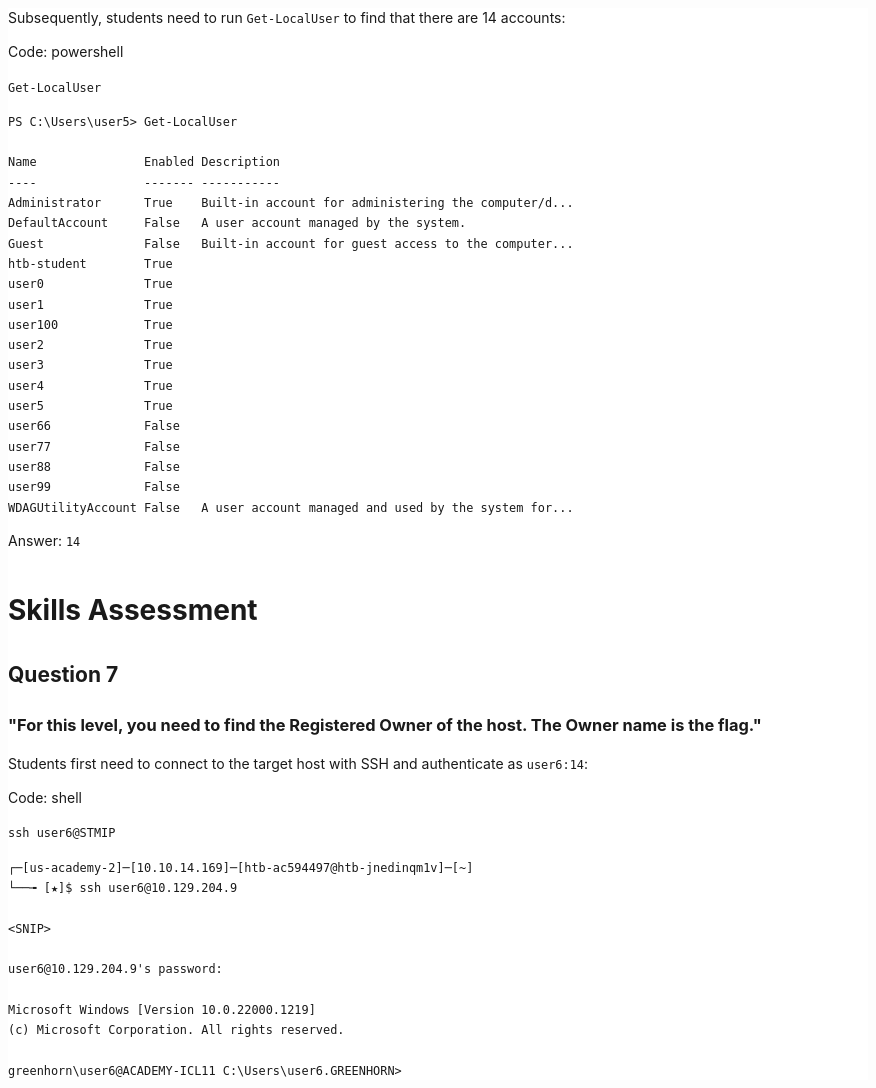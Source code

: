 Subsequently, students need to run `Get-LocalUser` to find that there are 14 accounts:

Code: powershell

```powershell
Get-LocalUser
```

```
PS C:\Users\user5> Get-LocalUser

Name               Enabled Description
----               ------- -----------
Administrator      True    Built-in account for administering the computer/d...
DefaultAccount     False   A user account managed by the system.
Guest              False   Built-in account for guest access to the computer...
htb-student        True
user0              True
user1              True
user100            True
user2              True
user3              True
user4              True
user5              True
user66             False
user77             False
user88             False
user99             False
WDAGUtilityAccount False   A user account managed and used by the system for... 
```

Answer: `14`

# Skills Assessment

## Question 7

### "For this level, you need to find the Registered Owner of the host. The Owner name is the flag."

Students first need to connect to the target host with SSH and authenticate as `user6:14`:

Code: shell

```shell
ssh user6@STMIP
```

```
┌─[us-academy-2]─[10.10.14.169]─[htb-ac594497@htb-jnedinqm1v]─[~]
└──╼ [★]$ ssh user6@10.129.204.9

<SNIP>

user6@10.129.204.9's password: 

Microsoft Windows [Version 10.0.22000.1219]
(c) Microsoft Corporation. All rights reserved.

greenhorn\user6@ACADEMY-ICL11 C:\Users\user6.GREENHORN>
```
